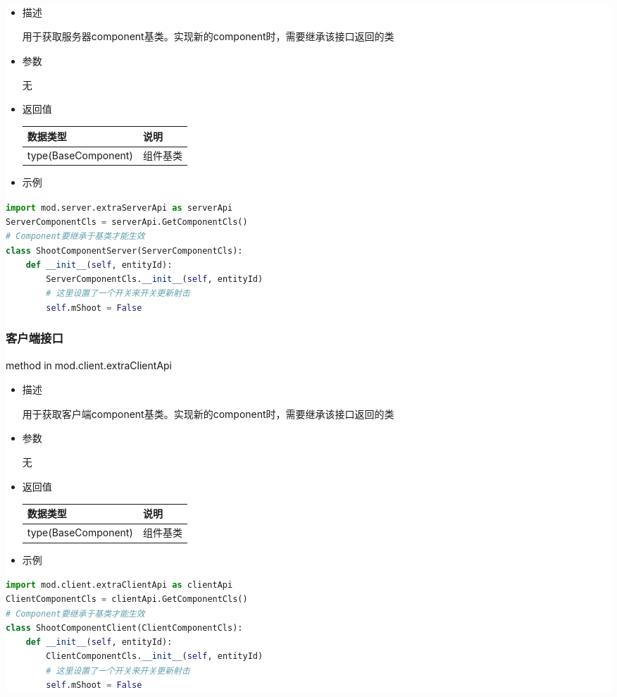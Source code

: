 - 描述

    用于获取服务器component基类。实现新的component时，需要继承该接口返回的类

- 参数

    无

- 返回值

    | <div style="width: 4em">数据类型</div> | 说明 |
    | :--- | :--- |
    | type(BaseComponent) | 组件基类 |

- 示例

```python
import mod.server.extraServerApi as serverApi
ServerComponentCls = serverApi.GetComponentCls()
# Component要继承于基类才能生效
class ShootComponentServer(ServerComponentCls):
    def __init__(self, entityId):
        ServerComponentCls.__init__(self, entityId)
        # 这里设置了一个开关来开关更新射击
        self.mShoot = False
```



### 客户端接口

<span id="c0"></span>
method in mod.client.extraClientApi

- 描述

    用于获取客户端component基类。实现新的component时，需要继承该接口返回的类

- 参数

    无

- 返回值

    | <div style="width: 4em">数据类型</div> | 说明 |
    | :--- | :--- |
    | type(BaseComponent) | 组件基类 |

- 示例

```python
import mod.client.extraClientApi as clientApi
ClientComponentCls = clientApi.GetComponentCls()
# Component要继承于基类才能生效
class ShootComponentClient(ClientComponentCls):
    def __init__(self, entityId):
        ClientComponentCls.__init__(self, entityId)
        # 这里设置了一个开关来开关更新射击
        self.mShoot = False
```
